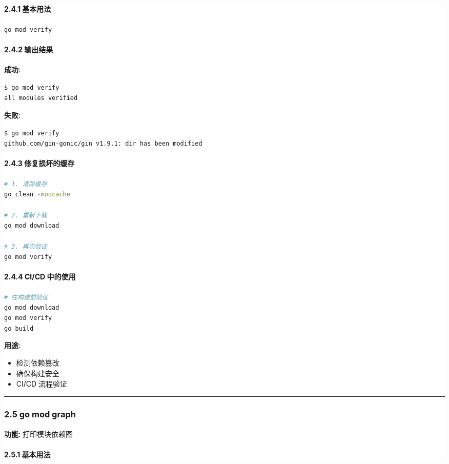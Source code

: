 #### 2.4.1 基本用法

```bash
go mod verify
```

#### 2.4.2 输出结果

**成功**:

```bash
$ go mod verify
all modules verified
```

**失败**:

```bash
$ go mod verify
github.com/gin-gonic/gin v1.9.1: dir has been modified
```

#### 2.4.3 修复损坏的缓存

```bash
# 1. 清除缓存
go clean -modcache

# 2. 重新下载
go mod download

# 3. 再次验证
go mod verify
```

#### 2.4.4 CI/CD 中的使用

```bash
# 在构建前验证
go mod download
go mod verify
go build
```

**用途**:

- 检测依赖篡改
- 确保构建安全
- CI/CD 流程验证

---

### 2.5 go mod graph

**功能**: 打印模块依赖图

#### 2.5.1 基本用法
